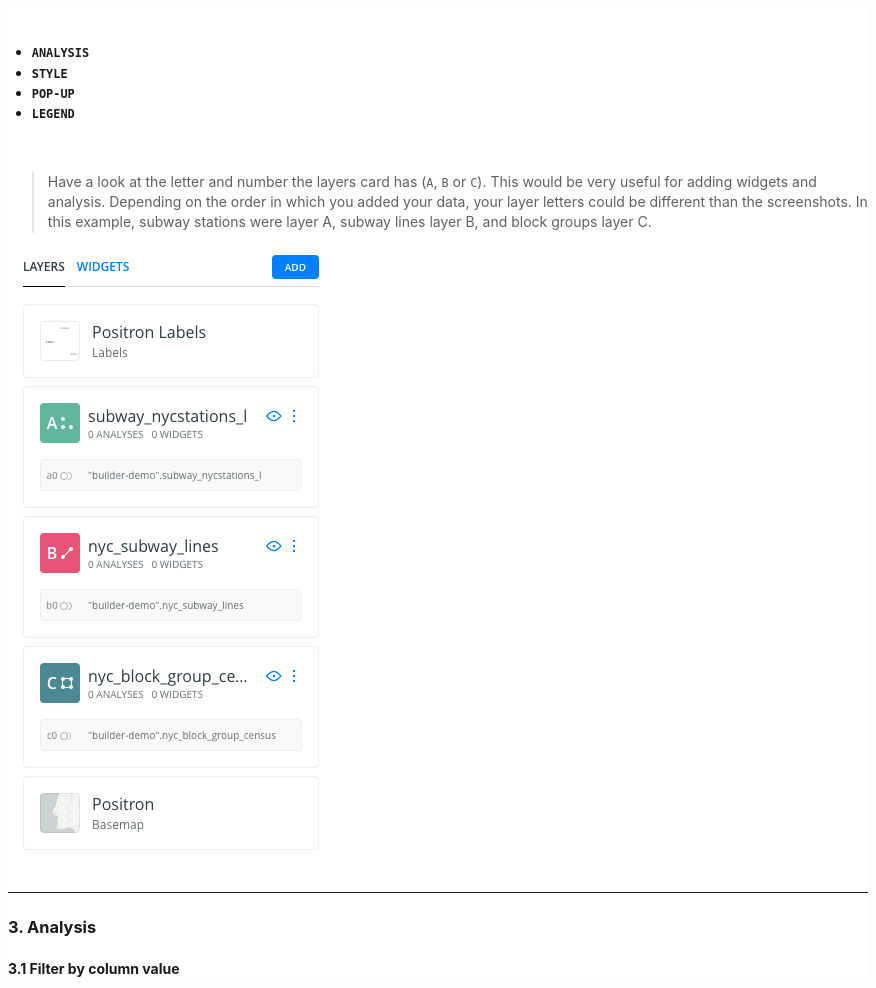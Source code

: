 <br>

  * **`ANALYSIS`**
  * **`STYLE`**
  * **`POP-UP`**
  * **`LEGEND`**

<br>

> Have a look at the letter and number the layers card has (`A`, `B` or `C`). This would be very useful for adding widgets and analysis. Depending on the order in which you added your data, your layer letters could be different than the screenshots. In this example, subway stations were layer A, subway lines layer B, and block groups layer C.

![layer](imgs/l_line/layer.png)

<hr>

### 3. Analysis <a name="analysis"></a>

#### 3.1 Filter by column value
